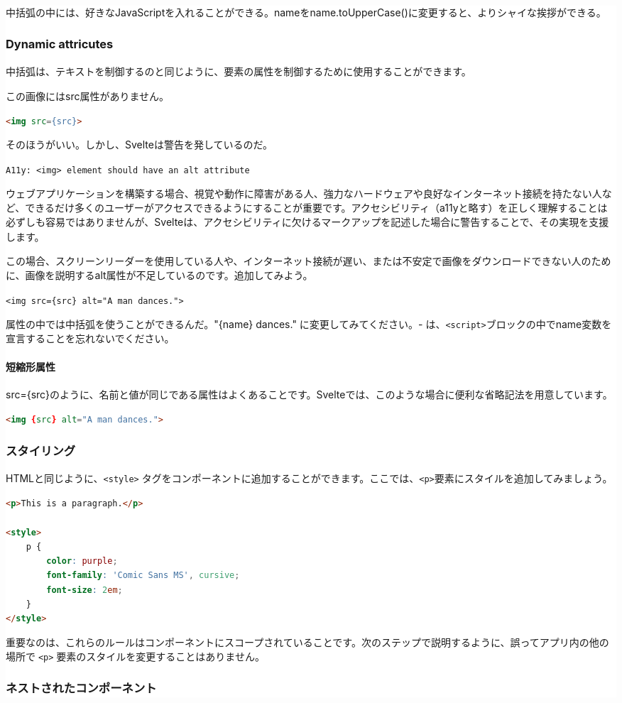 中括弧の中には、好きなJavaScriptを入れることができる。nameをname.toUpperCase()に変更すると、よりシャイな挨拶ができる。


### Dynamic attricutes

中括弧は、テキストを制御するのと同じように、要素の属性を制御するために使用することができます。

この画像にはsrc属性がありません。

```html
<img src={src}>
```

そのほうがいい。しかし、Svelteは警告を発しているのだ。

```
A11y: <img> element should have an alt attribute
```

ウェブアプリケーションを構築する場合、視覚や動作に障害がある人、強力なハードウェアや良好なインターネット接続を持たない人など、できるだけ多くのユーザーがアクセスできるようにすることが重要です。アクセシビリティ（a11yと略す）を正しく理解することは必ずしも容易ではありませんが、Svelteは、アクセシビリティに欠けるマークアップを記述した場合に警告することで、その実現を支援します。

この場合、スクリーンリーダーを使用している人や、インターネット接続が遅い、または不安定で画像をダウンロードできない人のために、画像を説明するalt属性が不足しているのです。追加してみよう。

```
<img src={src} alt="A man dances.">
```

属性の中では中括弧を使うことができるんだ。"{name} dances." に変更してみてください。- は、`<script>`ブロックの中でname変数を宣言することを忘れないでください。

#### 短縮形属性

src={src}のように、名前と値が同じである属性はよくあることです。Svelteでは、このような場合に便利な省略記法を用意しています。

```html
<img {src} alt="A man dances.">
```


### スタイリング

HTMLと同じように、`<style>` タグをコンポーネントに追加することができます。ここでは、`<p>`要素にスタイルを追加してみましょう。

```html
<p>This is a paragraph.</p>

<style>
	p {
		color: purple;
		font-family: 'Comic Sans MS', cursive;
		font-size: 2em;
	}
</style>
```

重要なのは、これらのルールはコンポーネントにスコープされていることです。次のステップで説明するように、誤ってアプリ内の他の場所で `<p>` 要素のスタイルを変更することはありません。


### ネストされたコンポーネント
